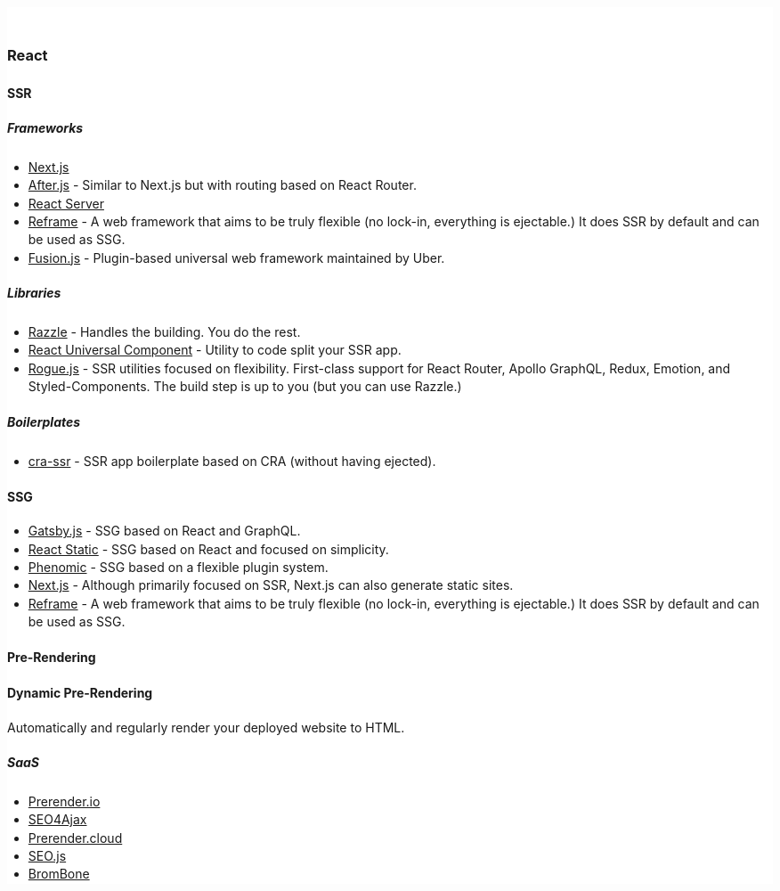 


<br/>

### React

#### SSR

##### Frameworks

 - [Next.js](https://github.com/zeit/next.js#readme)
 - [After.js](https://github.com/jaredpalmer/after.js#readme) - Similar to Next.js but with routing based on React Router.
 - [React Server](https://github.com/redfin/react-server#readme)
 - [Reframe](https://github.com/reframejs/reframe#readme) - A web framework that aims to be truly flexible (no lock-in, everything is ejectable.) It does SSR by default and can be used as SSG.
 - [Fusion.js](https://github.com/fusionjs) - Plugin-based universal web framework maintained by Uber.

##### Libraries

 - [Razzle](https://github.com/jaredpalmer/razzle#readme) - Handles the building. You do the rest.
 - [React Universal Component](https://github.com/faceyspacey/react-universal-component#readme) - Utility to code split your SSR app.
 - [Rogue.js](https://github.com/alidcastano/rogue.js#readme) - SSR utilities focused on flexibility. First-class support for React Router, Apollo GraphQL, Redux, Emotion, and Styled-Components. The build step is up to you (but you can use Razzle.)

##### Boilerplates

 - [cra-ssr](https://github.com/cereallarceny/cra-ssr#readme) - SSR app boilerplate based on CRA (without having ejected).

#### SSG

 - [Gatsby.js](https://github.com/gatsbyjs/gatsby#readme) - SSG based on React and GraphQL.
 - [React Static](https://github.com/nozzle/react-static#readme) - SSG based on React and focused on simplicity.
 - [Phenomic](https://github.com/phenomic/phenomic#readme) - SSG based on a flexible plugin system.
 - [Next.js](https://github.com/zeit/next.js#readme) - Although primarily focused on SSR, Next.js can also generate static sites.
 - [Reframe](https://github.com/reframejs/reframe#readme) - A web framework that aims to be truly flexible (no lock-in, everything is ejectable.) It does SSR by default and can be used as SSG.

#### Pre-Rendering

#### Dynamic Pre-Rendering

Automatically and regularly render your deployed website to HTML.

##### SaaS

 - [Prerender.io](https://prerender.io/)
 - [SEO4Ajax](https://www.seo4ajax.com/)
 - [Prerender.cloud](https://www.prerender.cloud/)
 - [SEO.js](http://getseojs.com/)
 - [BromBone](https://www.brombone.com/)

